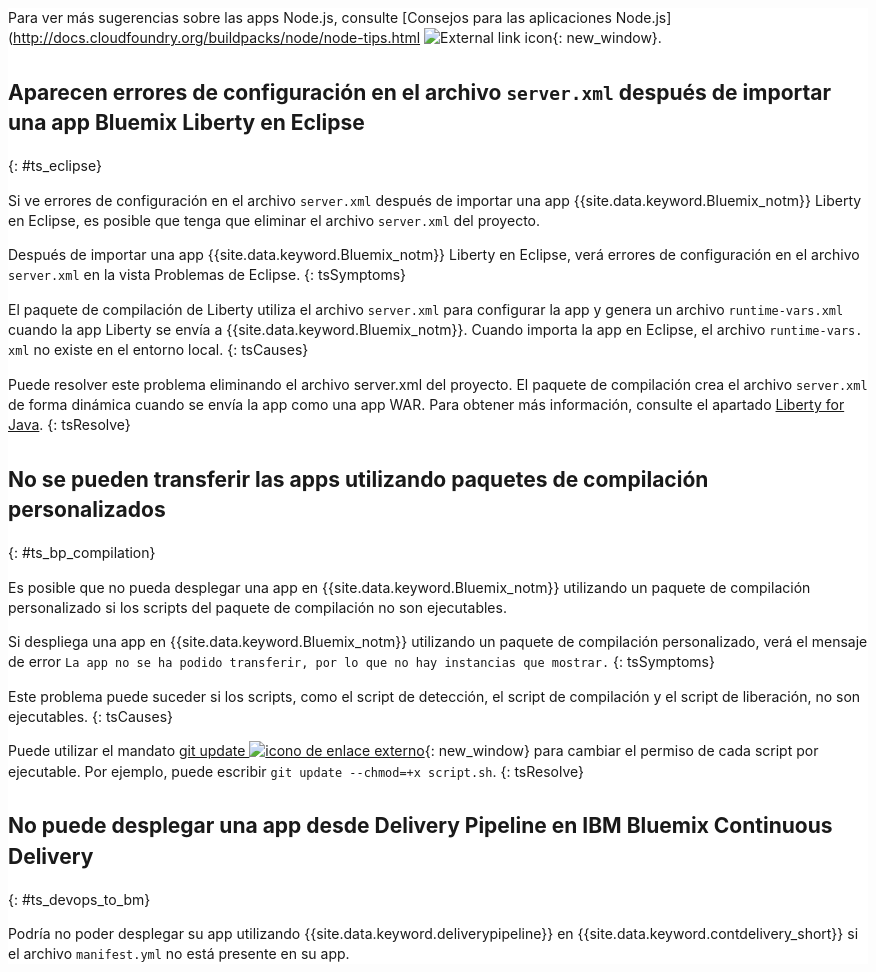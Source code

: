 Para ver más sugerencias sobre las apps Node.js, consulte [Consejos para las aplicaciones Node.js](http://docs.cloudfoundry.org/buildpacks/node/node-tips.html ![External link icon](../icons/launch-glyph.svg "icono de enlace externo"){: new_window}.


## Aparecen errores de configuración en el archivo `server.xml` después de importar una app Bluemix Liberty en Eclipse
{: #ts_eclipse}

Si ve errores de configuración en el archivo `server.xml` después de importar una app {{site.data.keyword.Bluemix_notm}} Liberty en Eclipse, es posible que tenga que eliminar el archivo `server.xml` del proyecto.

Después de importar una app {{site.data.keyword.Bluemix_notm}} Liberty en Eclipse, verá errores de configuración en el archivo `server.xml` en la vista Problemas de Eclipse.
{: tsSymptoms}

El paquete de compilación de Liberty utiliza el archivo `server.xml` para configurar la app y genera un archivo `runtime-vars.xml` cuando la app Liberty se envía a {{site.data.keyword.Bluemix_notm}}. Cuando importa la app en Eclipse, el archivo `runtime-vars.xml` no existe en el entorno local.
{: tsCauses}

Puede resolver este problema eliminando el archivo server.xml del proyecto. El paquete de compilación crea el archivo `server.xml` de forma dinámica cuando se envía la app como una app WAR. Para obtener más información, consulte el apartado [Liberty for Java](/docs/runtimes/liberty/index.html).
{: tsResolve}


## No se pueden transferir las apps utilizando paquetes de compilación personalizados
{: #ts_bp_compilation}

Es posible que no pueda desplegar una app en {{site.data.keyword.Bluemix_notm}} utilizando un paquete de compilación personalizado si los scripts del paquete de compilación no son ejecutables.

Si despliega una app en {{site.data.keyword.Bluemix_notm}} utilizando un paquete de compilación personalizado, verá el mensaje de error `La app no se ha podido transferir, por lo que no hay instancias que mostrar.`
{: tsSymptoms}

Este problema puede suceder si los scripts, como el script de detección, el script de compilación y el script de liberación, no son ejecutables.
{: tsCauses}

Puede utilizar el mandato [git update ![icono de enlace externo](../icons/launch-glyph.svg "icono de enlace externo")](http://git-scm.com/docs/git-update-index){: new_window} para cambiar el permiso de cada script por ejecutable. Por ejemplo, puede escribir `git update --chmod=+x script.sh`.
{: tsResolve}

## No puede desplegar una app desde Delivery Pipeline en IBM Bluemix Continuous Delivery
 {: #ts_devops_to_bm}

 Podría no poder desplegar su app utilizando {{site.data.keyword.deliverypipeline}} en {{site.data.keyword.contdelivery_short}} si el archivo `manifest.yml` no está presente en su app.
